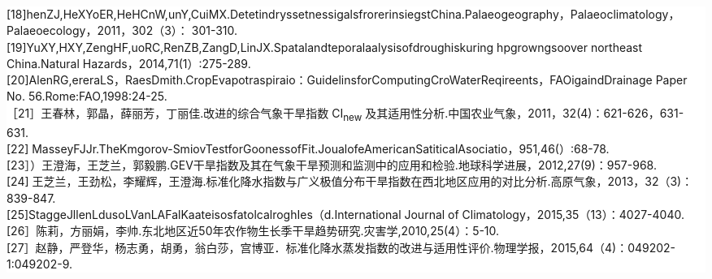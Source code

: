 [18]henZJ,HeXYoER,HeHCnW,unY,CuiMX.DetetindryssetnessigalsfrorerinsiegstChina.Palaeogeography，Palaeoclimatology，Palaeoecology，2011，302（3）： 301-310.  
[19]YuXY,HXY,ZengHF,uoRC,RenZB,ZangD,LinJX.Spatalandteporalaalysisofdroughiskuring hpgrowngsoover northeast China.Natural Hazards，2014,71(1）:275-289.  
[20]AlenRG,ereraLS，RaesDmith.CropEvapotraspiraio：GuidelinsforComputingCroWaterReqireents，FAOigaindDrainage Paper No. 56.Rome:FAO,1998:24-25.  
［21］王春林，郭晶，薛丽芳，丁丽佳.改进的综合气象干旱指数 $\operatorname { C I } _ { \operatorname { n e w } }$ 及其适用性分析.中国农业气象，2011，32(4)：621-626，631-631.  
[22] MasseyFJJr.TheKmgorov-SmiovTestforGoonessofFit.JoualofeAmericanSatiticalAsociatio，951,46(）:68-78.  
[23］）王澄海，王芝兰，郭毅鹏.GEV干旱指数及其在气象干旱预测和监测中的应用和检验.地球科学进展，2012,27(9)：957-968.  
[24] 王芝兰，王劲松，李耀辉，王澄海.标准化降水指数与广义极值分布干旱指数在西北地区应用的对比分析.高原气象，2013，32（3)：839-847.  
[25]StaggeJllenLdusoLVanLAFalKaateisosfatolcalroghIes（d.International Journal of Climatology，2015,35（13）：4027-4040.  
[26］陈莉，方丽娟，李帅.东北地区近50年农作物生长季干旱趋势研究.灾害学,2010,25(4）：5-10.  
[27］赵静，严登华，杨志勇，胡勇，翁白莎，宫博亚．标准化降水蒸发指数的改进与适用性评价.物理学报，2015,64（4)：049202-1:049202-9.